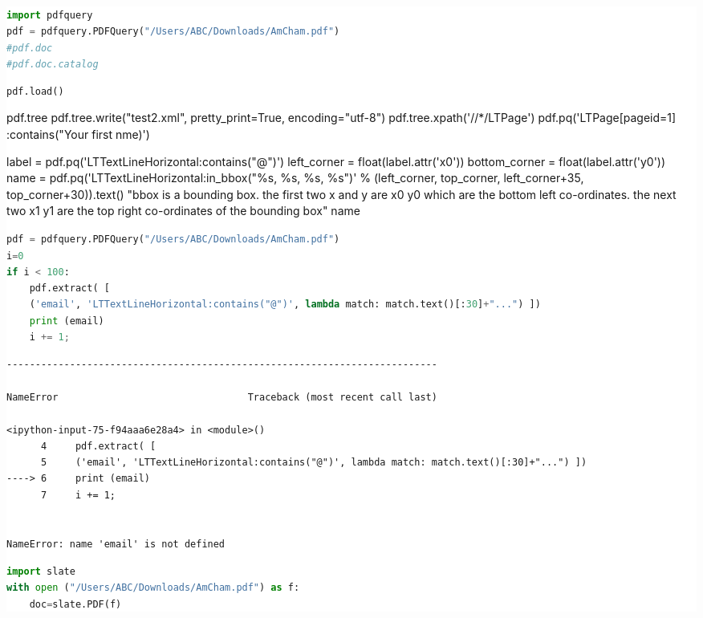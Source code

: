 

```python
import pdfquery
pdf = pdfquery.PDFQuery("/Users/ABC/Downloads/AmCham.pdf")
#pdf.doc
#pdf.doc.catalog
```


```python
pdf.load()
```

pdf.tree
pdf.tree.write("test2.xml", pretty_print=True, encoding="utf-8")
pdf.tree.xpath('//*/LTPage')
pdf.pq('LTPage[pageid=1] :contains("Your first nme)')

label = pdf.pq('LTTextLineHorizontal:contains("@")')
left_corner = float(label.attr('x0'))
bottom_corner = float(label.attr('y0'))
name = pdf.pq('LTTextLineHorizontal:in_bbox("%s, %s, %s, %s")' % (left_corner, top_corner, left_corner+35, top_corner+30)).text()
"bbox is a bounding box. the first two x and y are x0 y0 which are the bottom left co-ordinates. the next two x1 y1 are the top right co-ordinates of the bounding box"
name


```python
pdf = pdfquery.PDFQuery("/Users/ABC/Downloads/AmCham.pdf")
i=0
if i < 100:
    pdf.extract( [
    ('email', 'LTTextLineHorizontal:contains("@")', lambda match: match.text()[:30]+"...") ])
    print (email)
    i += 1;
```


    ---------------------------------------------------------------------------

    NameError                                 Traceback (most recent call last)

    <ipython-input-75-f94aaa6e28a4> in <module>()
          4     pdf.extract( [
          5     ('email', 'LTTextLineHorizontal:contains("@")', lambda match: match.text()[:30]+"...") ])
    ----> 6     print (email)
          7     i += 1;


    NameError: name 'email' is not defined



```python
import slate
with open ("/Users/ABC/Downloads/AmCham.pdf") as f:
    doc=slate.PDF(f)
```
